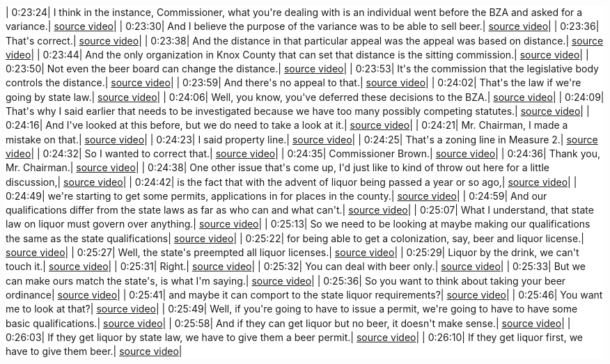 | 0:23:24| I think in the instance, Commissioner, what you're dealing with is an individual went before the BZA and asked for a variance.| [source video](https://archive.org/details/co-com-jan-2410-preview?start=1404)|
| 0:23:30| And I believe the purpose of the variance was to be able to sell beer.| [source video](https://archive.org/details/co-com-jan-2410-preview?start=1410)|
| 0:23:36| That's correct.| [source video](https://archive.org/details/co-com-jan-2410-preview?start=1416)|
| 0:23:38| And the distance in that particular appeal was the appeal was based on distance.| [source video](https://archive.org/details/co-com-jan-2410-preview?start=1418)|
| 0:23:44| And the only organization in Knox County that can set that distance is the sitting commission.| [source video](https://archive.org/details/co-com-jan-2410-preview?start=1424)|
| 0:23:50| Not even the beer board can change the distance.| [source video](https://archive.org/details/co-com-jan-2410-preview?start=1430)|
| 0:23:53| It's the commission that the legislative body controls the distance.| [source video](https://archive.org/details/co-com-jan-2410-preview?start=1433)|
| 0:23:59| And there's no appeal to that.| [source video](https://archive.org/details/co-com-jan-2410-preview?start=1439)|
| 0:24:02| That's the law if we're going by state law.| [source video](https://archive.org/details/co-com-jan-2410-preview?start=1442)|
| 0:24:06| Well, you know, you've deferred these decisions to the BZA.| [source video](https://archive.org/details/co-com-jan-2410-preview?start=1446)|
| 0:24:09| That's why I said earlier that needs to be investigated because we have too many possibly competing statutes.| [source video](https://archive.org/details/co-com-jan-2410-preview?start=1449)|
| 0:24:16| And I've looked at this before, but we do need to take a look at it.| [source video](https://archive.org/details/co-com-jan-2410-preview?start=1456)|
| 0:24:21| Mr. Chairman, I made a mistake on that.| [source video](https://archive.org/details/co-com-jan-2410-preview?start=1461)|
| 0:24:23| I said property line.| [source video](https://archive.org/details/co-com-jan-2410-preview?start=1463)|
| 0:24:25| That's a zoning line in Measure 2.| [source video](https://archive.org/details/co-com-jan-2410-preview?start=1465)|
| 0:24:32| So I wanted to correct that.| [source video](https://archive.org/details/co-com-jan-2410-preview?start=1472)|
| 0:24:35| Commissioner Brown.| [source video](https://archive.org/details/co-com-jan-2410-preview?start=1475)|
| 0:24:36| Thank you, Mr. Chairman.| [source video](https://archive.org/details/co-com-jan-2410-preview?start=1476)|
| 0:24:38| One other issue that's come up, I'd just like to kind of throw out here for a little discussion,| [source video](https://archive.org/details/co-com-jan-2410-preview?start=1478)|
| 0:24:42| is the fact that with the advent of liquor being passed a year or so ago,| [source video](https://archive.org/details/co-com-jan-2410-preview?start=1482)|
| 0:24:49| we're starting to get some permits, applications in for places in the county.| [source video](https://archive.org/details/co-com-jan-2410-preview?start=1489)|
| 0:24:59| And our qualifications differ from the state laws as far as who can and what can't.| [source video](https://archive.org/details/co-com-jan-2410-preview?start=1499)|
| 0:25:07| What I understand, that state law on liquor must govern over anything.| [source video](https://archive.org/details/co-com-jan-2410-preview?start=1507)|
| 0:25:13| So we need to be looking at maybe making our qualifications the same as the state qualifications| [source video](https://archive.org/details/co-com-jan-2410-preview?start=1513)|
| 0:25:22| for being able to get a colonization, say, beer and liquor license.| [source video](https://archive.org/details/co-com-jan-2410-preview?start=1522)|
| 0:25:27| Well, the state's preempted all liquor licenses.| [source video](https://archive.org/details/co-com-jan-2410-preview?start=1527)|
| 0:25:29| Liquor by the drink, we can't touch it.| [source video](https://archive.org/details/co-com-jan-2410-preview?start=1529)|
| 0:25:31| Right.| [source video](https://archive.org/details/co-com-jan-2410-preview?start=1531)|
| 0:25:32| You can deal with beer only.| [source video](https://archive.org/details/co-com-jan-2410-preview?start=1532)|
| 0:25:33| But we can make ours match the state's, is what I'm saying.| [source video](https://archive.org/details/co-com-jan-2410-preview?start=1533)|
| 0:25:36| So you want to think about taking your beer ordinance| [source video](https://archive.org/details/co-com-jan-2410-preview?start=1536)|
| 0:25:41| and maybe it can comport to the state liquor requirements?| [source video](https://archive.org/details/co-com-jan-2410-preview?start=1541)|
| 0:25:46| You want me to look at that?| [source video](https://archive.org/details/co-com-jan-2410-preview?start=1546)|
| 0:25:49| Well, if you're going to have to issue a permit, we're going to have to have some basic qualifications.| [source video](https://archive.org/details/co-com-jan-2410-preview?start=1549)|
| 0:25:58| And if they can get liquor but no beer, it doesn't make sense.| [source video](https://archive.org/details/co-com-jan-2410-preview?start=1558)|
| 0:26:03| If they get liquor by state law, we have to give them a beer permit.| [source video](https://archive.org/details/co-com-jan-2410-preview?start=1563)|
| 0:26:10| If they get liquor first, we have to give them beer.| [source video](https://archive.org/details/co-com-jan-2410-preview?start=1570)|